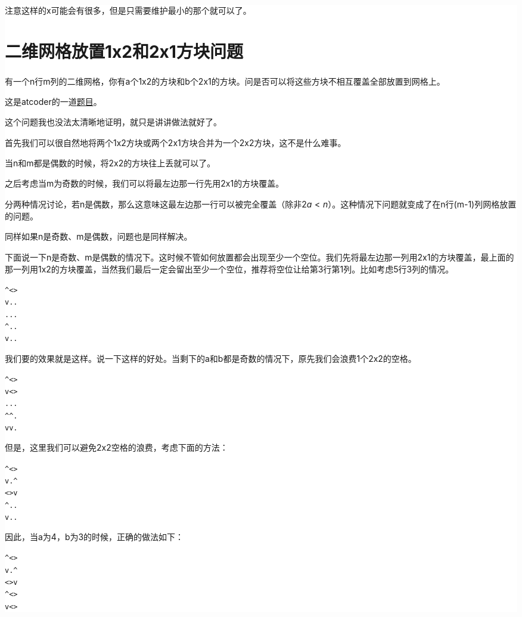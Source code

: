 注意这样的x可能会有很多，但是只需要维护最小的那个就可以了。

# 二维网格放置1x2和2x1方块问题

有一个n行m列的二维网格，你有a个1x2的方块和b个2x1的方块。问是否可以将这些方块不相互覆盖全部放置到网格上。

这是atcoder的一道[题目](https://atcoder.jp/contests/agc021/tasks/agc021_c)。

这个问题我也没法太清晰地证明，就只是讲讲做法就好了。

首先我们可以很自然地将两个1x2方块或两个2x1方块合并为一个2x2方块，这不是什么难事。

当n和m都是偶数的时候，将2x2的方块往上丢就可以了。

之后考虑当m为奇数的时候，我们可以将最左边那一行先用2x1的方块覆盖。

分两种情况讨论，若n是偶数，那么这意味这最左边那一行可以被完全覆盖（除非$2a<n$）。这种情况下问题就变成了在n行(m-1)列网格放置的问题。

同样如果n是奇数、m是偶数，问题也是同样解决。

下面说一下n是奇数、m是偶数的情况下。这时候不管如何放置都会出现至少一个空位。我们先将最左边那一列用2x1的方块覆盖，最上面的那一列用1x2的方块覆盖，当然我们最后一定会留出至少一个空位，推荐将空位让给第3行第1列。比如考虑5行3列的情况。

```
^<>
v..
...
^..
v..
```

我们要的效果就是这样。说一下这样的好处。当剩下的a和b都是奇数的情况下，原先我们会浪费1个2x2的空格。

```
^<>
v<>
...
^^.
vv.
```


但是，这里我们可以避免2x2空格的浪费，考虑下面的方法：

```
^<>
v.^
<>v
^..
v..
```

因此，当a为4，b为3的时候，正确的做法如下：

```
^<>
v.^
<>v
^<>
v<>
```
